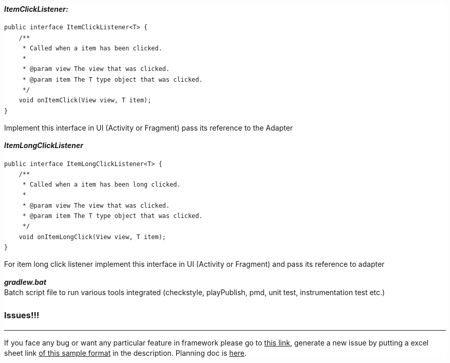 ***ItemClickListener:***
```
public interface ItemClickListener<T> {
    /**
     * Called when a item has been clicked.
     *
     * @param view The view that was clicked.
     * @param item The T type object that was clicked.
     */
    void onItemClick(View view, T item);
}
```
Implement this interface in UI (Activity or Fragment) pass its reference to the Adapter

***ItemLongClickListener***
```
public interface ItemLongClickListener<T> {
    /**
     * Called when a item has been long clicked.
     *
     * @param view The view that was clicked.
     * @param item The T type object that was clicked.
     */
    void onItemLongClick(View view, T item);
}
```

For item long click listener implement this interface in UI (Activity or Fragment) and pass its reference to adapter


***gradlew.bat***<br/>
Batch script file to run various tools integrated (checkstyle, playPublish,
pmd, unit test, instrumentation test etc.)

### Issues!!!
------------------------------------------------------------------------

If you face any bug or want any particular feature in framework please go to
[this link](https://code.leftofthedot.com/azim/android-framework/issues), generate
a new issue by putting a excel sheet link
[of this sample format](https://docs.google.com/spreadsheets/d/1WccbipXNYIHxGD0-6DQWXdrTQuQ0aLcAz4NoiT3ooXs)
in the description.
Planning doc is [here](https://docs.google.com/presentation/d/1CaY_6sgtealmR5VbpFeIGcfeG6SHEzFCWl76c9Lhnz8/edit#slide=id.g380e0677f6_0_0).
